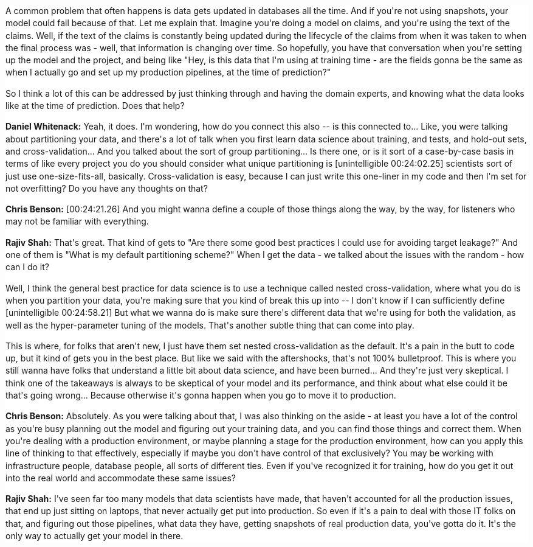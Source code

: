 A common problem that often happens is data gets updated in databases all the time. And if you're not using snapshots, your model could fail because of that. Let me explain that. Imagine you're doing a model on claims, and you're using the text of the claims. Well, if the text of the claims is constantly being updated during the lifecycle of the claims from when it was taken to when the final process was - well, that information is changing over time. So hopefully, you have that conversation when you're setting up the model and the project, and being like "Hey, is this data that I'm using at training time - are the fields gonna be the same as when I actually go and set up my production pipelines, at the time of prediction?"

So I think a lot of this can be addressed by just thinking through and having the domain experts, and knowing what the data looks like at the time of prediction. Does that help?

**Daniel Whitenack:** Yeah, it does. I'm wondering, how do you connect this also -- is this connected to... Like, you were talking about partitioning your data, and there's a lot of talk when you first learn data science about training, and tests, and hold-out sets, and cross-validation... And you talked about the sort of group partitioning... Is there one, or is it sort of a case-by-case basis in terms of like every project you do you should consider what unique partitioning is \[unintelligible 00:24:02.25\] scientists sort of just use one-size-fits-all, basically. Cross-validation is easy, because I can just write this one-liner in my code and then I'm set for not overfitting? Do you have any thoughts on that?

**Chris Benson:** \[00:24:21.26\] And you might wanna define a couple of those things along the way, by the way, for listeners who may not be familiar with everything.

**Rajiv Shah:** That's great. That kind of gets to "Are there some good best practices I could use for avoiding target leakage?" And one of them is "What is my default partitioning scheme?" When I get the data - we talked about the issues with the random - how can I do it?

Well, I think the general best practice for data science is to use a technique called nested cross-validation, where what you do is when you partition your data, you're making sure that you kind of break this up into -- I don't know if I can sufficiently define \[unintelligible 00:24:58.21\] But what we wanna do is make sure there's different data that we're using for both the validation, as well as the hyper-parameter tuning of the models. That's another subtle thing that can come into play.

This is where, for folks that aren't new, I just have them set nested cross-validation as the default. It's a pain in the butt to code up, but it kind of gets you in the best place. But like we said with the aftershocks, that's not 100% bulletproof. This is where you still wanna have folks that understand a little bit about data science, and have been burned... And they're just very skeptical. I think one of the takeaways is always to be skeptical of your model and its performance, and think about what else could it be that's going wrong... Because otherwise it's gonna happen when you go to move it to production.

**Chris Benson:** Absolutely. As you were talking about that, I was also thinking on the aside - at least you have a lot of the control as you're busy planning out the model and figuring out your training data, and you can find those things and correct them. When you're dealing with a production environment, or maybe planning a stage for the production environment, how can you apply this line of thinking to that effectively, especially if maybe you don't have control of that exclusively? You may be working with infrastructure people, database people, all sorts of different ties. Even if you've recognized it for training, how do you get it out into the real world and accommodate these same issues?

**Rajiv Shah:** I've seen far too many models that data scientists have made, that haven't accounted for all the production issues, that end up just sitting on laptops, that never actually get put into production. So even if it's a pain to deal with those IT folks on that, and figuring out those pipelines, what data they have, getting snapshots of real production data, you've gotta do it. It's the only way to actually get your model in there.
